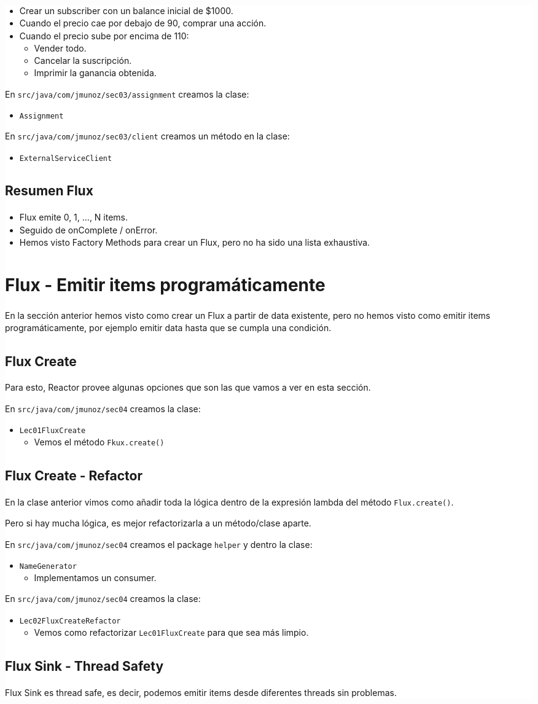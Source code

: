 - Crear un subscriber con un balance inicial de $1000.
- Cuando el precio cae por debajo de 90, comprar una acción.
- Cuando el precio sube por encima de 110:
  - Vender todo.
  - Cancelar la suscripción.
  - Imprimir la ganancia obtenida.

En `src/java/com/jmunoz/sec03/assignment` creamos la clase:

- `Assignment`

En `src/java/com/jmunoz/sec03/client` creamos un método en la clase:

- `ExternalServiceClient`

## Resumen Flux

- Flux emite 0, 1, ..., N items.
- Seguido de onComplete / onError.
- Hemos visto Factory Methods para crear un Flux, pero no ha sido una lista exhaustiva.

# Flux - Emitir items programáticamente

En la sección anterior hemos visto como crear un Flux a partir de data existente, pero no hemos visto como emitir items programáticamente, por ejemplo emitir data hasta que se cumpla una condición.

## Flux Create

Para esto, Reactor provee algunas opciones que son las que vamos a ver en esta sección.

En `src/java/com/jmunoz/sec04` creamos la clase:

- `Lec01FluxCreate`
  - Vemos el método `Fkux.create()`

## Flux Create - Refactor

En la clase anterior vimos como añadir toda la lógica dentro de la expresión lambda del método `Flux.create()`.

Pero si hay mucha lógica, es mejor refactorizarla a un método/clase aparte.

En `src/java/com/jmunoz/sec04` creamos el package `helper` y dentro la clase:

- `NameGenerator`
  - Implementamos un consumer.

En `src/java/com/jmunoz/sec04` creamos la clase:

- `Lec02FluxCreateRefactor`
  - Vemos como refactorizar `Lec01FluxCreate` para que sea más limpio.

## Flux Sink - Thread Safety

Flux Sink es thread safe, es decir, podemos emitir items desde diferentes threads sin problemas.
